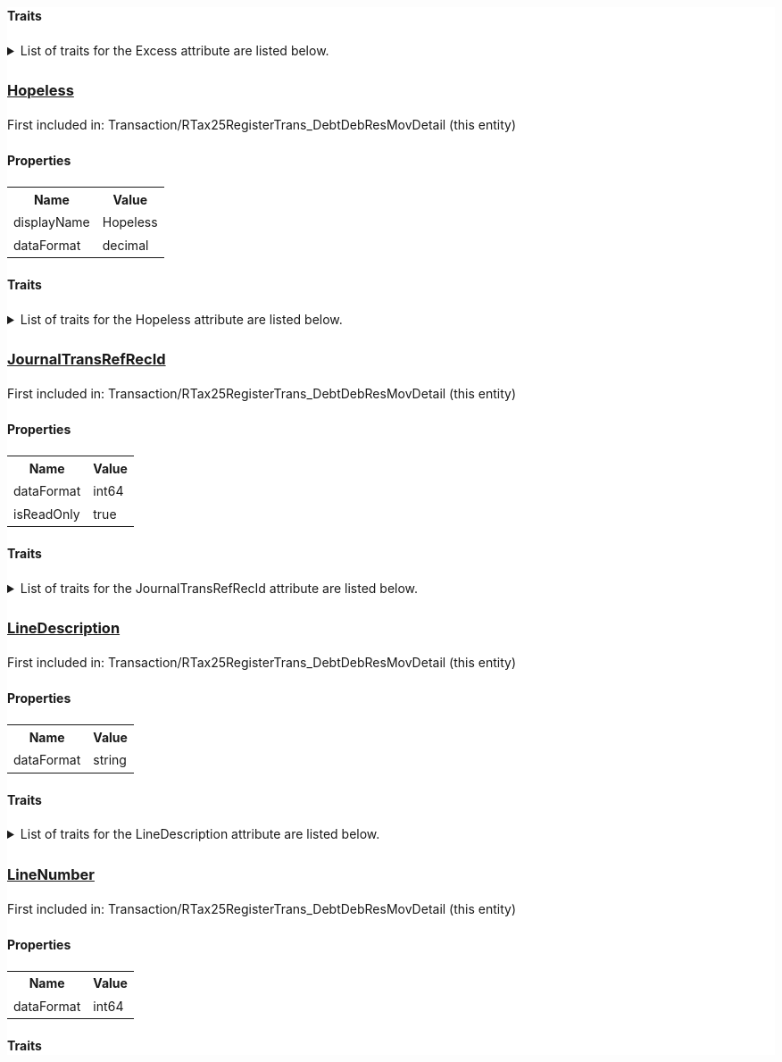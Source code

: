 #### Traits

<details><summary>List of traits for the Excess attribute are listed below.</summary></details>

### <a href=#Hopeless name="Hopeless">Hopeless</a>

First included in: Transaction/RTax25RegisterTrans_DebtDebResMovDetail (this entity)  

#### Properties

<table><tr><th>Name</th><th>Value</th></tr><tr><td>displayName</td><td>Hopeless</td></tr><tr><td>dataFormat</td><td>decimal</td></tr></table>

#### Traits

<details><summary>List of traits for the Hopeless attribute are listed below.</summary></details>

### <a href=#JournalTransRefRecId name="JournalTransRefRecId">JournalTransRefRecId</a>

First included in: Transaction/RTax25RegisterTrans_DebtDebResMovDetail (this entity)  

#### Properties

<table><tr><th>Name</th><th>Value</th></tr><tr><td>dataFormat</td><td>int64</td></tr><tr><td>isReadOnly</td><td>true</td></tr></table>

#### Traits

<details><summary>List of traits for the JournalTransRefRecId attribute are listed below.</summary></details>

### <a href=#LineDescription name="LineDescription">LineDescription</a>

First included in: Transaction/RTax25RegisterTrans_DebtDebResMovDetail (this entity)  

#### Properties

<table><tr><th>Name</th><th>Value</th></tr><tr><td>dataFormat</td><td>string</td></tr></table>

#### Traits

<details><summary>List of traits for the LineDescription attribute are listed below.</summary></details>

### <a href=#LineNumber name="LineNumber">LineNumber</a>

First included in: Transaction/RTax25RegisterTrans_DebtDebResMovDetail (this entity)  

#### Properties

<table><tr><th>Name</th><th>Value</th></tr><tr><td>dataFormat</td><td>int64</td></tr></table>

#### Traits
